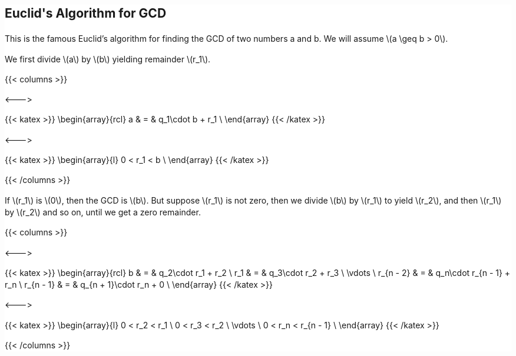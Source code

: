 ## Euclid's Algorithm for GCD

This is the famous Euclid’s algorithm for finding the GCD of two numbers a and b. We will assume \\(a \geq b > 0\\).

We first divide \\(a\\) by \\(b\\) yielding remainder \\(r_1\\).

{{< columns >}}

<--->

{{< katex >}}
\begin{array}{rcl}
a & = & q_1\cdot b + r_1 \\
\end{array}
{{< /katex >}}

<--->

{{< katex >}}
\begin{array}{l}
0 < r_1 < b \\
\end{array}
{{< /katex >}}

{{< /columns >}}

If \\(r_1\\) is \\(0\\), then the GCD is \\(b\\). But suppose \\(r_1\\) is not zero, then we divide \\(b\\) by \\(r_1\\) to yield \\(r_2\\), and then \\(r_1\\) by \\(r_2\\) and so on, until we get a zero remainder.

{{< columns >}}

<--->

{{< katex >}}
\begin{array}{rcl}
b & = & q_2\cdot r_1 + r_2 \\
r_1 & = & q_3\cdot r_2 + r_3 \\
\vdots \\
r_{n - 2} & = & q_n\cdot r_{n - 1} + r_n \\
r_{n - 1} & = & q_{n + 1}\cdot r_n + 0 \\
\end{array}
{{< /katex >}}

<--->

{{< katex >}}
\begin{array}{l}
0 < r_2 < r_1 \\
0 < r_3 < r_2 \\
\vdots \\
0 < r_n < r_{n - 1} \\
\end{array}
{{< /katex >}}

{{< /columns >}}
